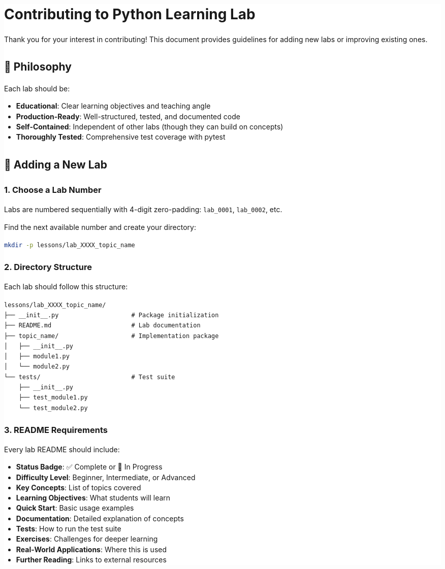 # Contributing to Python Learning Lab

Thank you for your interest in contributing! This document provides guidelines for adding new labs or improving existing ones.

## 🎯 Philosophy

Each lab should be:

- **Educational**: Clear learning objectives and teaching angle
- **Production-Ready**: Well-structured, tested, and documented code
- **Self-Contained**: Independent of other labs (though they can build on concepts)
- **Thoroughly Tested**: Comprehensive test coverage with pytest

## 📝 Adding a New Lab

### 1. Choose a Lab Number

Labs are numbered sequentially with 4-digit zero-padding: `lab_0001`, `lab_0002`, etc.

Find the next available number and create your directory:

```bash
mkdir -p lessons/lab_XXXX_topic_name
```

### 2. Directory Structure

Each lab should follow this structure:

```
lessons/lab_XXXX_topic_name/
├── __init__.py                    # Package initialization
├── README.md                      # Lab documentation
├── topic_name/                    # Implementation package
│   ├── __init__.py
│   ├── module1.py
│   └── module2.py
└── tests/                         # Test suite
    ├── __init__.py
    ├── test_module1.py
    └── test_module2.py
```

### 3. README Requirements

Every lab README should include:

- **Status Badge**: ✅ Complete or 🚧 In Progress
- **Difficulty Level**: Beginner, Intermediate, or Advanced
- **Key Concepts**: List of topics covered
- **Learning Objectives**: What students will learn
- **Quick Start**: Basic usage examples
- **Documentation**: Detailed explanation of concepts
- **Tests**: How to run the test suite
- **Exercises**: Challenges for deeper learning
- **Real-World Applications**: Where this is used
- **Further Reading**: Links to external resources

